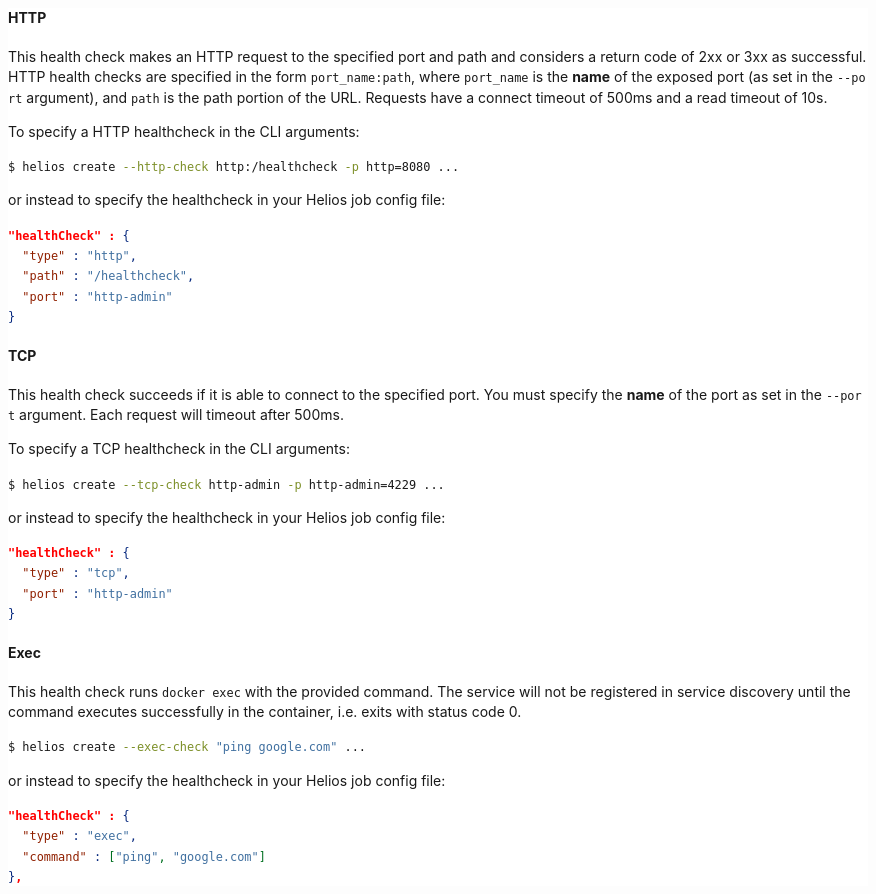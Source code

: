 #### HTTP

This health check makes an HTTP request to the specified port and path and considers a return
code of 2xx or 3xx as successful. HTTP health checks are specified in the form `port_name:path`,
where `port_name` is the **name** of the exposed port (as set in the `--port` argument), and `path`
is the path portion of the URL. Requests have a connect timeout of 500ms and a read timeout of 10s.

To specify a HTTP healthcheck in the CLI arguments:

```bash
$ helios create --http-check http:/healthcheck -p http=8080 ...
```

or instead to specify the healthcheck in your Helios job config file:

```json
"healthCheck" : {
  "type" : "http",
  "path" : "/healthcheck",
  "port" : "http-admin"
}
```

#### TCP

This health check succeeds if it is able to connect to the specified port. You must specify the
**name** of the port as set in the `--port` argument. Each request will timeout after 500ms.

To specify a TCP healthcheck in the CLI arguments:

```bash
$ helios create --tcp-check http-admin -p http-admin=4229 ...
```

or instead to specify the healthcheck in your Helios job config file:

```json
"healthCheck" : {
  "type" : "tcp",
  "port" : "http-admin"
}
```

#### Exec

This health check runs `docker exec` with the provided command. The service will not be registered
in service discovery until the command executes successfully in the container, i.e. exits with
status code 0.

```bash
$ helios create --exec-check "ping google.com" ...
```

or instead to specify the healthcheck in your Helios job config file:

```json
"healthCheck" : {
  "type" : "exec",
  "command" : ["ping", "google.com"]
},
```


[volumes]: https://docs.docker.com/engine/reference/run/#volume-shared-filesystems
[1]: https://docs.docker.com/engine/reference/run/#runtime-privilege-and-linux-capabilities
[2]: https://docs.docker.com/engine/reference/run/#runtime-constraints-on-resources
[rollout-options-code]: https://github.com/spotify/helios/blob/master/helios-client/src/main/java/com/spotify/helios/common/descriptors/RolloutOptions.java